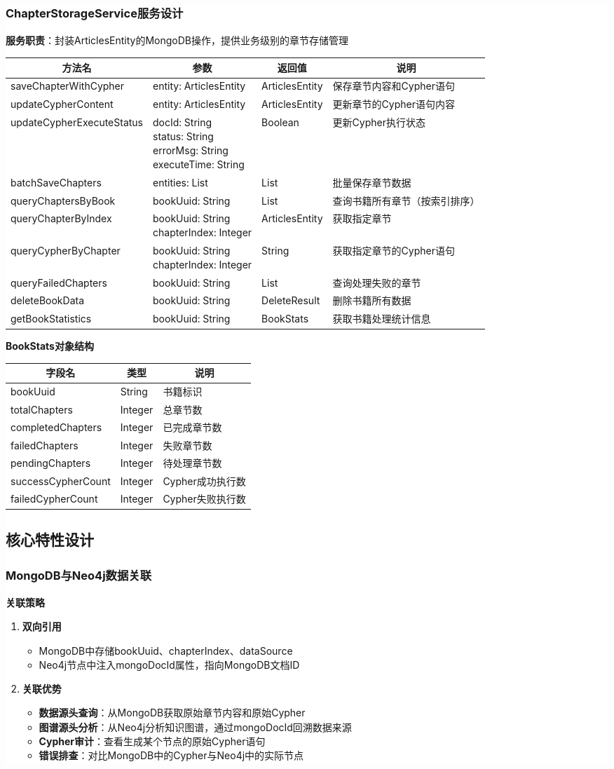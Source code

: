 ### ChapterStorageService服务设计

**服务职责**：封装ArticlesEntity的MongoDB操作，提供业务级别的章节存储管理

| 方法名 | 参数 | 返回值 | 说明 |
|--------|------|--------|------|
| saveChapterWithCypher | entity: ArticlesEntity | ArticlesEntity | 保存章节内容和Cypher语句 |
| updateCypherContent | entity: ArticlesEntity | ArticlesEntity | 更新章节的Cypher语句内容 |
| updateCypherExecuteStatus | docId: String<br/>status: String<br/>errorMsg: String<br/>executeTime: String | Boolean | 更新Cypher执行状态 |
| batchSaveChapters | entities: List<ArticlesEntity> | List<ArticlesEntity> | 批量保存章节数据 |
| queryChaptersByBook | bookUuid: String | List<ArticlesEntity> | 查询书籍所有章节（按索引排序） |
| queryChapterByIndex | bookUuid: String<br/>chapterIndex: Integer | ArticlesEntity | 获取指定章节 |
| queryCypherByChapter | bookUuid: String<br/>chapterIndex: Integer | String | 获取指定章节的Cypher语句 |
| queryFailedChapters | bookUuid: String | List<ArticlesEntity> | 查询处理失败的章节 |
| deleteBookData | bookUuid: String | DeleteResult | 删除书籍所有数据 |
| getBookStatistics | bookUuid: String | BookStats | 获取书籍处理统计信息 |

**BookStats对象结构**

| 字段名 | 类型 | 说明 |
|--------|------|------|
| bookUuid | String | 书籍标识 |
| totalChapters | Integer | 总章节数 |
| completedChapters | Integer | 已完成章节数 |
| failedChapters | Integer | 失败章节数 |
| pendingChapters | Integer | 待处理章节数 |
| successCypherCount | Integer | Cypher成功执行数 |
| failedCypherCount | Integer | Cypher失败执行数 |

## 核心特性设计

### MongoDB与Neo4j数据关联

**关联策略**

1. **双向引用**
   - MongoDB中存储bookUuid、chapterIndex、dataSource
   - Neo4j节点中注入mongoDocId属性，指向MongoDB文档ID

2. **关联优势**
   - **数据源头查询**：从MongoDB获取原始章节内容和原始Cypher
   - **图谱源头分析**：从Neo4j分析知识图谱，通过mongoDocId回溯数据来源
   - **Cypher审计**：查看生成某个节点的原始Cypher语句
   - **错误排查**：对比MongoDB中的Cypher与Neo4j中的实际节点
